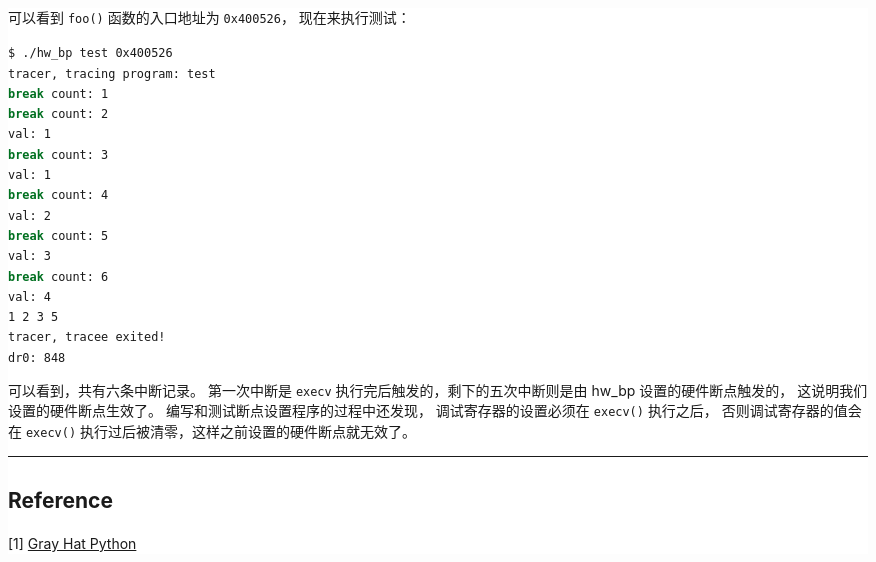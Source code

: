 可以看到 `foo()` 函数的入口地址为 `0x400526`， 现在来执行测试：

```bash
$ ./hw_bp test 0x400526
tracer, tracing program: test
break count: 1
break count: 2
val: 1
break count: 3
val: 1
break count: 4
val: 2
break count: 5
val: 3
break count: 6
val: 4
1 2 3 5
tracer, tracee exited!
dr0: 848
```

可以看到，共有六条中断记录。
第一次中断是 `execv` 执行完后触发的，剩下的五次中断则是由 hw_bp 设置的硬件断点触发的，
这说明我们设置的硬件断点生效了。
编写和测试断点设置程序的过程中还发现，
调试寄存器的设置必须在 `execv()` 执行之后，
否则调试寄存器的值会在 `execv()` 执行过后被清零，这样之前设置的硬件断点就无效了。

---

## Reference

[1] [Gray Hat Python](https://book.douban.com/subject/3434307/)

